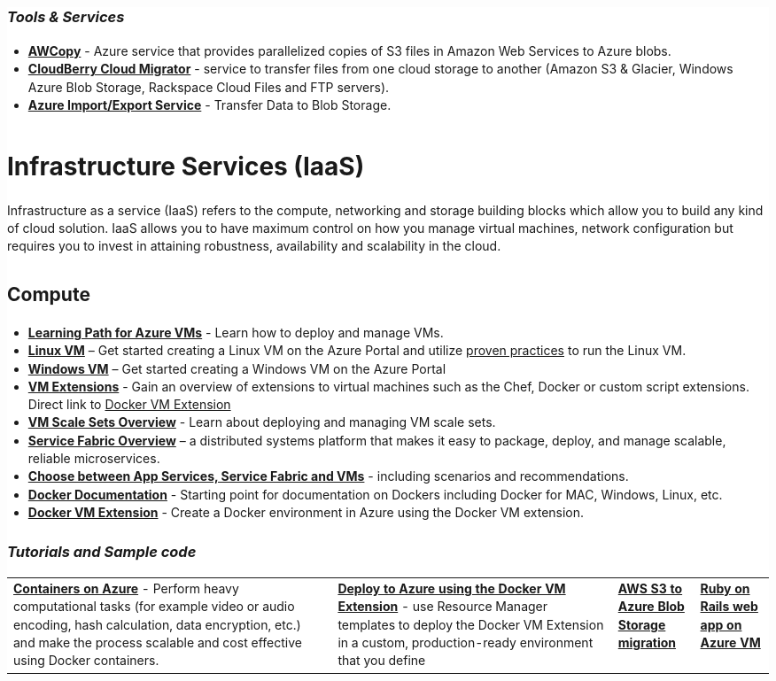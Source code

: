    ### *Tools & Services*
   - **[AWCopy](https://github.com/cicorias/AWCopy)** - Azure service that provides parallelized copies of S3 files in Amazon Web Services to Azure blobs.
   - **[CloudBerry Cloud Migrator](http://www.cloudberrylab.com/cloud-migrator.aspx)** - service to transfer files from one cloud storage to another (Amazon S3 & Glacier, Windows Azure Blob Storage, Rackspace Cloud Files and FTP servers).
   - **[Azure Import/Export Service](https://azure.microsoft.com/en-us/documentation/articles/storage-import-export-service/)** - Transfer Data to Blob Storage.

# Infrastructure Services (IaaS)
Infrastructure as a service (IaaS) refers to the compute, networking and storage building blocks which allow you to build any kind of cloud solution. IaaS allows you to have maximum control on how you manage virtual machines, network configuration but requires you to invest in attaining robustness, availability and scalability in the cloud.  

## Compute 
-	**[Learning Path for Azure VMs](https://azure.microsoft.com/en-us/documentation/learning-paths/virtual-machines/)** - Learn how to deploy and manage VMs. 
-	**[Linux VM](https://azure.microsoft.com/en-us/documentation/articles/virtual-machines-linux-quick-create-portal/)** – Get started creating a Linux VM on the Azure Portal and utilize [proven practices](https://azure.microsoft.com/en-us/documentation/articles/guidance-compute-single-vm-linux/) to run the Linux VM.
-	**[Windows VM](https://azure.microsoft.com/en-us/documentation/articles/virtual-machines-windows-hero-tutorial/)** – Get started creating a Windows VM on the Azure Portal
-	**[VM Extensions](https://azure.microsoft.com/en-us/documentation/articles/virtual-machines-windows-extensions-features/)** - Gain an overview of extensions to virtual machines such as the Chef, Docker or custom script extensions.  Direct link to [Docker VM Extension](https://docs.microsoft.com/en-us/azure/virtual-machines/virtual-machines-linux-dockerextension?toc=%2fazure%2fvirtual-machines%2flinux%2ftoc.json)
-	**[VM Scale Sets Overview](https://azure.microsoft.com/en-us/documentation/articles/virtual-machine-scale-sets-overview/)** - Learn about deploying and managing VM scale sets.
-	**[Service Fabric Overview](https://azure.microsoft.com/en-us/documentation/services/service-fabric/)** – a distributed systems platform that makes it easy to package, deploy, and manage scalable, reliable microservices.
-	**[Choose between App Services, Service Fabric and VMs](https://azure.microsoft.com/en-us/documentation/articles/choose-web-site-cloud-service-vm/)** - including scenarios and recommendations.
-	**[Docker Documentation](https://docs.docker.com/)** - Starting point for documentation on Dockers including Docker for MAC, Windows, Linux, etc.
-	**[Docker VM Extension](https://docs.microsoft.com/en-us/azure/virtual-machines/virtual-machines-linux-dockerextension?toc=%2fazure%2fvirtual-machines%2flinux%2ftoc.json)** - Create a Docker environment in Azure using the Docker VM extension.

  <h3><i> Tutorials and Sample code</i></h3>
     <table class="table table-bordered table-striped table-hover">
	<tr>
	  <td valign="top"><a href="https://github.com/Azure-for-Startups/Containers-on-Azure-demo"><b>Containers on Azure</b></a> - Perform heavy computational tasks (for example video or audio encoding, hash calculation, data encryption, etc.) and make the process scalable and cost effective using Docker containers.</td>
	  <td valign="top"><a href="https://azure.microsoft.com/en-us/documentation/articles/virtual-machines-linux-dockerextension/"><b>Deploy to Azure using the Docker VM Extension</b></a> - use Resource Manager templates to deploy the Docker VM Extension in a custom, production-ready environment that you define</td>
	  <td valign="top"><a href="https://github.com/Azure-for-Startups/Amazon-S3-to-Azure-Storage-demo"><b>AWS S3 to Azure Blob Storage migration</b></a></td>
	  <td valign="top"><a href="https://azure.microsoft.com/en-us/documentation/articles/virtual-machines-linux-classic-ruby-rails-web-app/"><b>Ruby on Rails web app on Azure VM</b></a></td>
	 </tr>
     </table>

